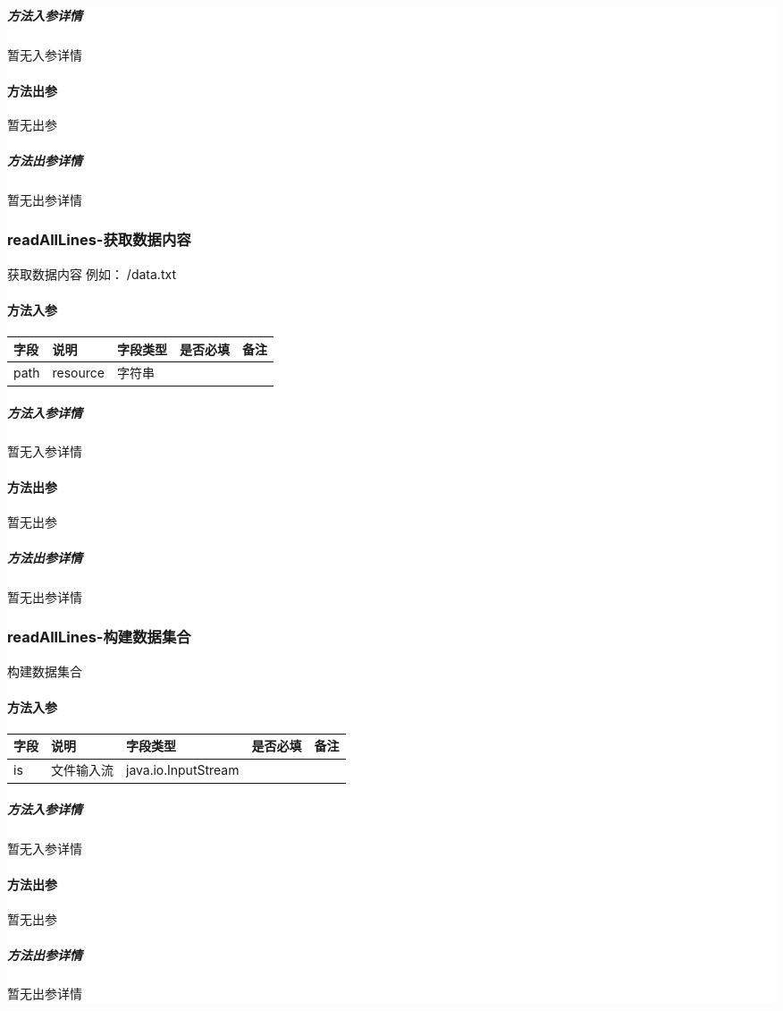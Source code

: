 ##### 方法入参详情

暂无入参详情

#### 方法出参

暂无出参

##### 方法出参详情

暂无出参详情

### readAllLines-获取数据内容

获取数据内容
例如： /data.txt

#### 方法入参

| 字段 | 说明 | 字段类型 | 是否必填 | 备注 |
|:---|:---|:---|:---|:----|
| path | resource | 字符串 |  |  |

##### 方法入参详情

暂无入参详情

#### 方法出参

暂无出参

##### 方法出参详情

暂无出参详情

### readAllLines-构建数据集合

构建数据集合

#### 方法入参

| 字段 | 说明 | 字段类型 | 是否必填 | 备注 |
|:---|:---|:---|:---|:----|
| is | 文件输入流 | java.io.InputStream |  |  |

##### 方法入参详情

暂无入参详情

#### 方法出参

暂无出参

##### 方法出参详情

暂无出参详情
